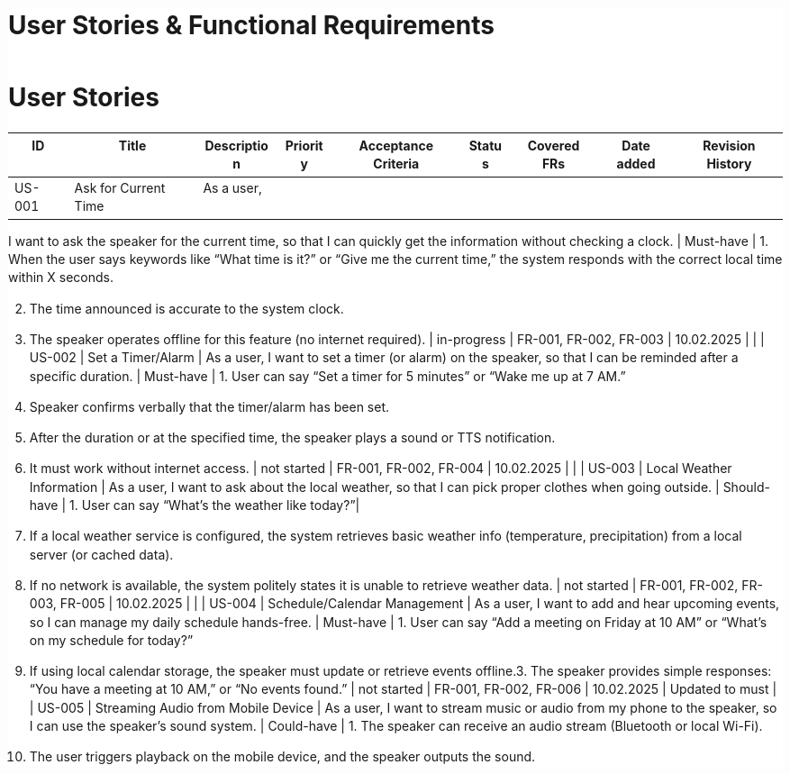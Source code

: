 # User Stories & Functional Requirements

# **User Stories**

| **ID** | **Title** | **Description** | **Priority** | **Acceptance Criteria** | Status | **Covered FRs** | Date added | Revision History |
| --- | --- | --- | --- | --- | --- | --- | --- | --- |
| US-001 | Ask for Current Time | As a user,
I want to ask the speaker for the current time, 
so that I can quickly get the information without checking a clock. | Must-have | 1. When the user says keywords like “What time is it?” or “Give me the current time,” the system responds with the correct local time within X seconds.

2. The time announced is accurate to the system clock.

3. The speaker operates offline for this feature (no internet required). | in-progress | FR-001, FR-002, FR-003 | 10.02.2025 |  |
| US-002 | Set a Timer/Alarm | As a user,
I want to set a timer (or alarm) on the speaker,
so that I can be reminded after a specific duration. | Must-have | 1. User can say “Set a timer for 5 minutes” or “Wake me up at 7 AM.”

2. Speaker confirms verbally that the timer/alarm has been set.

3. After the duration or at the specified time, the speaker plays a sound or TTS notification.

4. It must work without internet access. | not started | FR-001, FR-002, FR-004 | 10.02.2025 |  |
| US-003 | Local Weather Information | As a user,
I want to ask about the local weather,
so that I can pick proper clothes when going outside. | Should-have | 1. User can say “What’s the weather like today?”|

2. If a local weather service is configured, the system retrieves basic weather info (temperature, precipitation) from a local server (or cached data).

3. If no network is available, the system politely states it is unable to retrieve weather data. | not started | FR-001, FR-002, FR-003, FR-005 | 10.02.2025 |  |
| US-004 | Schedule/Calendar Management | As a user,
I want to add and hear upcoming events,
so I can manage my daily schedule hands-free. | Must-have | 1. User can say “Add a meeting on Friday at 10 AM” or “What’s on my schedule for today?”

2. If using local calendar storage, the speaker must update or retrieve events offline.3. The speaker provides simple responses: “You have a meeting at 10 AM,” or “No events found.” | not started | FR-001, FR-002, FR-006 | 10.02.2025 | Updated to must |
| US-005 | Streaming Audio from Mobile Device | As a user,
I want to stream music or audio from my phone to the speaker, so I can use the speaker’s sound system. | Could-have | 1. The speaker can receive an audio stream (Bluetooth or local Wi-Fi).

2. The user triggers playback on the mobile device, and the speaker outputs the sound.
